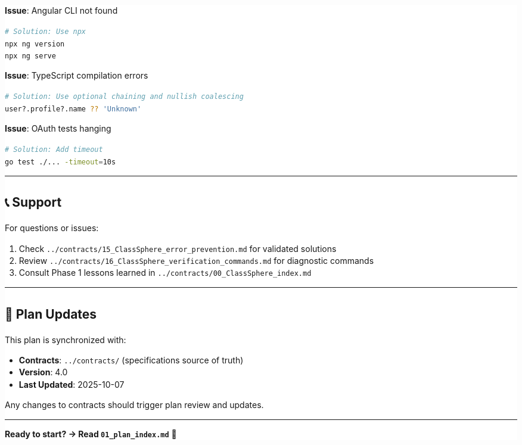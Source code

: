 **Issue**: Angular CLI not found
```bash
# Solution: Use npx
npx ng version
npx ng serve
```

**Issue**: TypeScript compilation errors
```bash
# Solution: Use optional chaining and nullish coalescing
user?.profile?.name ?? 'Unknown'
```

**Issue**: OAuth tests hanging
```bash
# Solution: Add timeout
go test ./... -timeout=10s
```

---

## 📞 Support

For questions or issues:
1. Check `../contracts/15_ClassSphere_error_prevention.md` for validated solutions
2. Review `../contracts/16_ClassSphere_verification_commands.md` for diagnostic commands
3. Consult Phase 1 lessons learned in `../contracts/00_ClassSphere_index.md`

---

## 🔄 Plan Updates

This plan is synchronized with:
- **Contracts**: `../contracts/` (specifications source of truth)
- **Version**: 4.0
- **Last Updated**: 2025-10-07

Any changes to contracts should trigger plan review and updates.

---

**Ready to start? → Read `01_plan_index.md`** 🚀

